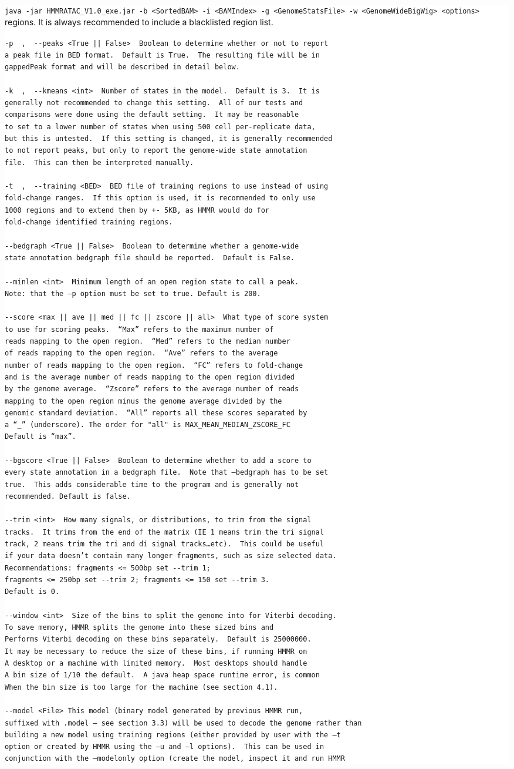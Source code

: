```java -jar HMMRATAC_V1.0_exe.jar -b <SortedBAM> -i <BAMIndex> -g <GenomeStatsFile> -w <GenomeWideBigWig> <options>```
	regions.  It is always recommended to include a blacklisted region list.

	-p  ,  --peaks <True || False>  Boolean to determine whether or not to report
	a peak file in BED format.  Default is True.  The resulting file will be in 
	gappedPeak format and will be described in detail below.

	-k  ,  --kmeans <int>  Number of states in the model.  Default is 3.  It is 
	generally not recommended to change this setting.  All of our tests and 
	comparisons were done using the default setting.  It may be reasonable 
	to set to a lower number of states when using 500 cell per-replicate data,
	but this is untested.  If this setting is changed, it is generally recommended 
	to not report peaks, but only to report the genome-wide state annotation
	file.  This can then be interpreted manually.

	-t  ,  --training <BED>  BED file of training regions to use instead of using 
	fold-change ranges.  If this option is used, it is recommended to only use 
	1000 regions and to extend them by +- 5KB, as HMMR would do for
	fold-change identified training regions.  

	--bedgraph <True || False>  Boolean to determine whether a genome-wide
	state annotation bedgraph file should be reported.  Default is False.

	--minlen <int>  Minimum length of an open region state to call a peak.
	Note: that the –p option must be set to true. Default is 200.

	--score <max || ave || med || fc || zscore || all>  What type of score system 
	to use for scoring peaks.  “Max” refers to the maximum number of
	reads mapping to the open region.  “Med” refers to the median number
	of reads mapping to the open region.  “Ave” refers to the average 
	number of reads mapping to the open region.  “FC” refers to fold-change
	and is the average number of reads mapping to the open region divided
	by the genome average.  “Zscore” refers to the average number of reads
	mapping to the open region minus the genome average divided by the
	genomic standard deviation.  “All” reports all these scores separated by
	a “_” (underscore). The order for "all" is MAX_MEAN_MEDIAN_ZSCORE_FC 
	Default is “max”.  

	--bgscore <True || False>  Boolean to determine whether to add a score to 
	every state annotation in a bedgraph file.  Note that –bedgraph has to be set 
	true.  This adds considerable time to the program and is generally not 
	recommended. Default is false.

	--trim <int>  How many signals, or distributions, to trim from the signal 
	tracks.  It trims from the end of the matrix (IE 1 means trim the tri signal
	track, 2 means trim the tri and di signal tracks…etc).  This could be useful
	if your data doesn’t contain many longer fragments, such as size selected data.  
	Recommendations: fragments <= 500bp set --trim 1; 
	fragments <= 250bp set --trim 2; fragments <= 150 set --trim 3. 
	Default is 0.

	--window <int>  Size of the bins to split the genome into for Viterbi decoding.
	To save memory, HMMR splits the genome into these sized bins and 
	Performs Viterbi decoding on these bins separately.  Default is 25000000.
	It may be necessary to reduce the size of these bins, if running HMMR on 
	A desktop or a machine with limited memory.  Most desktops should handle
	A bin size of 1/10 the default.  A java heap space runtime error, is common
	When the bin size is too large for the machine (see section 4.1).

	--model <File> This model (binary model generated by previous HMMR run,
	suffixed with .model – see section 3.3) will be used to decode the genome rather than 
	building a new model using training regions (either provided by user with the –t  
	option or created by HMMR using the –u and –l options).  This can be used in 
	conjunction with the –modelonly option (create the model, inspect it and run HMMR 
```